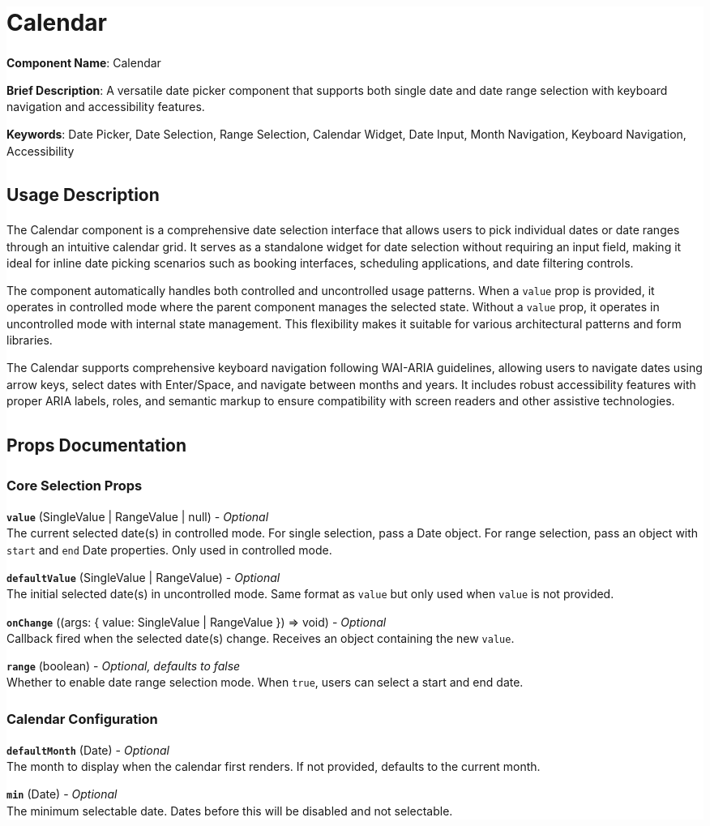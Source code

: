 # Calendar

**Component Name**: Calendar

**Brief Description**: A versatile date picker component that supports both single date and date range selection with keyboard navigation and accessibility features.

**Keywords**: Date Picker, Date Selection, Range Selection, Calendar Widget, Date Input, Month Navigation, Keyboard Navigation, Accessibility

## Usage Description

The Calendar component is a comprehensive date selection interface that allows users to pick individual dates or date ranges through an intuitive calendar grid. It serves as a standalone widget for date selection without requiring an input field, making it ideal for inline date picking scenarios such as booking interfaces, scheduling applications, and date filtering controls.

The component automatically handles both controlled and uncontrolled usage patterns. When a `value` prop is provided, it operates in controlled mode where the parent component manages the selected state. Without a `value` prop, it operates in uncontrolled mode with internal state management. This flexibility makes it suitable for various architectural patterns and form libraries.

The Calendar supports comprehensive keyboard navigation following WAI-ARIA guidelines, allowing users to navigate dates using arrow keys, select dates with Enter/Space, and navigate between months and years. It includes robust accessibility features with proper ARIA labels, roles, and semantic markup to ensure compatibility with screen readers and other assistive technologies.

## Props Documentation

### Core Selection Props

**`value`** (SingleValue | RangeValue | null) - *Optional*  
The current selected date(s) in controlled mode. For single selection, pass a Date object. For range selection, pass an object with `start` and `end` Date properties. Only used in controlled mode.

**`defaultValue`** (SingleValue | RangeValue) - *Optional*  
The initial selected date(s) in uncontrolled mode. Same format as `value` but only used when `value` is not provided.

**`onChange`** ((args: { value: SingleValue | RangeValue }) => void) - *Optional*  
Callback fired when the selected date(s) change. Receives an object containing the new `value`.

**`range`** (boolean) - *Optional, defaults to false*  
Whether to enable date range selection mode. When `true`, users can select a start and end date.

### Calendar Configuration

**`defaultMonth`** (Date) - *Optional*  
The month to display when the calendar first renders. If not provided, defaults to the current month.

**`min`** (Date) - *Optional*  
The minimum selectable date. Dates before this will be disabled and not selectable.
